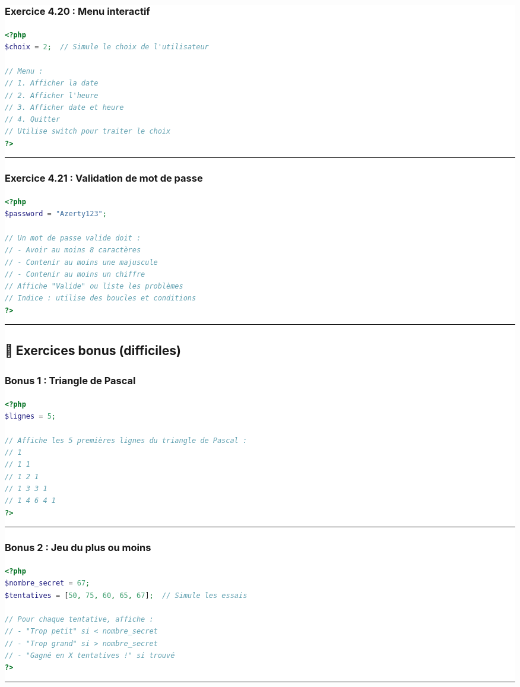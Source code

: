 
### Exercice 4.20 : Menu interactif
```php
<?php
$choix = 2;  // Simule le choix de l'utilisateur

// Menu :
// 1. Afficher la date
// 2. Afficher l'heure
// 3. Afficher date et heure
// 4. Quitter
// Utilise switch pour traiter le choix
?>
```

---

### Exercice 4.21 : Validation de mot de passe
```php
<?php
$password = "Azerty123";

// Un mot de passe valide doit :
// - Avoir au moins 8 caractères
// - Contenir au moins une majuscule
// - Contenir au moins un chiffre
// Affiche "Valide" ou liste les problèmes
// Indice : utilise des boucles et conditions
?>
```

---

## 🎯 Exercices bonus (difficiles)

### Bonus 1 : Triangle de Pascal
```php
<?php
$lignes = 5;

// Affiche les 5 premières lignes du triangle de Pascal :
// 1
// 1 1
// 1 2 1
// 1 3 3 1
// 1 4 6 4 1
?>
```

---

### Bonus 2 : Jeu du plus ou moins
```php
<?php
$nombre_secret = 67;
$tentatives = [50, 75, 60, 65, 67];  // Simule les essais

// Pour chaque tentative, affiche :
// - "Trop petit" si < nombre_secret
// - "Trop grand" si > nombre_secret
// - "Gagné en X tentatives !" si trouvé
?>
```

---